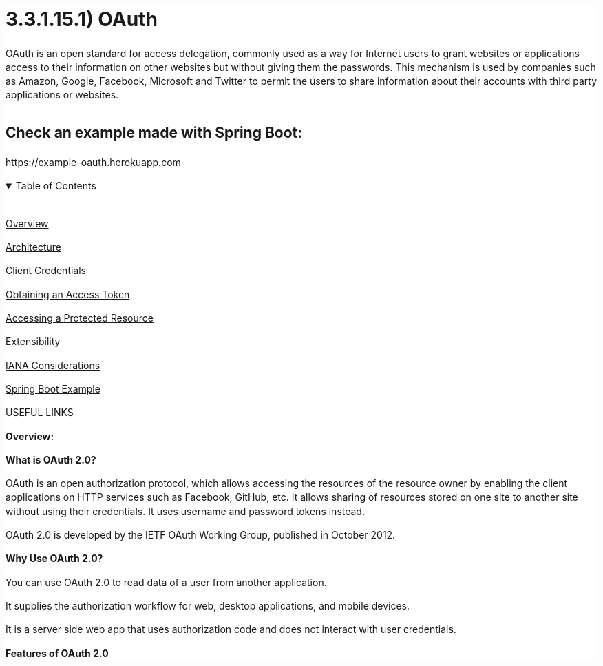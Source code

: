 # 3.3.1.15.1) OAuth

OAuth is an open standard for access delegation, commonly used as a way for Internet users to grant websites or applications access to their information on other websites but without giving them the passwords. This mechanism is used by companies such as Amazon, Google, Facebook, Microsoft and Twitter to permit the users to share information about their accounts with third party applications or websites.

## Check an example made with Spring Boot:

https://example-oauth.herokuapp.com

<details open>
<summary>Table of Contents</summary>
<br>

[Overview](#h1)

[Architecture](#h2)

[Client Credentials](#h3)

[Obtaining an Access Token](#h4)

[Accessing a Protected Resource](#h5)

[Extensibility](#h6)

[IANA Considerations](#h7)

[Spring Boot Example](#h8)

[USEFUL LINKS](#h9)

</details>

<a name="h1"/>

**Overview:**

**What is OAuth 2.0?**

OAuth is an open authorization protocol, which allows accessing the resources of the resource owner by enabling the client applications on HTTP services such as Facebook, GitHub, etc. It allows sharing of resources stored on one site to another site without using their credentials. It uses username and password tokens instead.

OAuth 2.0 is developed by the IETF OAuth Working Group, published in October 2012.

**Why Use OAuth 2.0?**

You can use OAuth 2.0 to read data of a user from another application.

It supplies the authorization workflow for web, desktop applications, and mobile devices.

It is a server side web app that uses authorization code and does not interact with user credentials.

**Features of OAuth 2.0**
